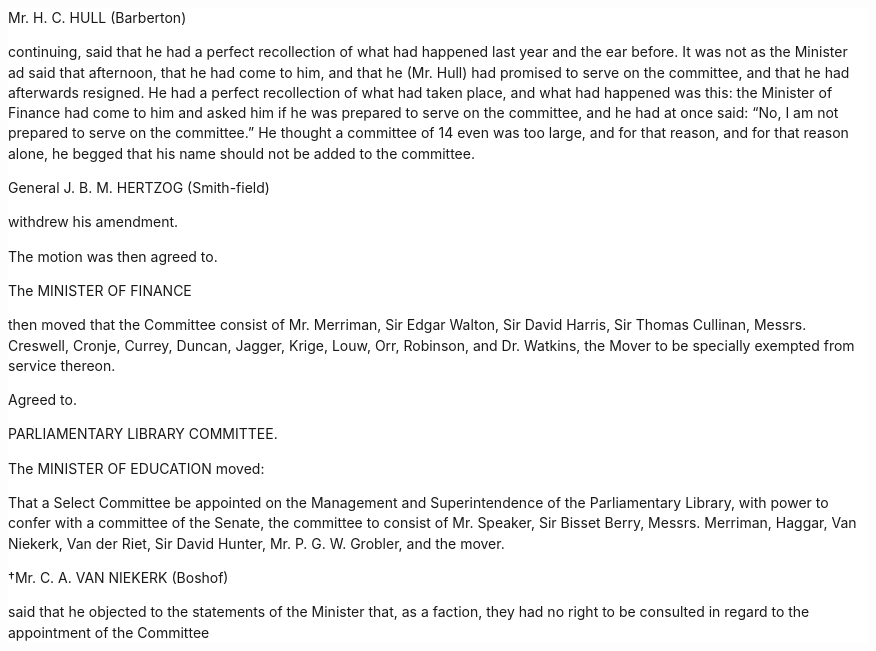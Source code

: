 </speech>

<speech by="#hull">

<from>Mr. <person refersTo="hansard_za">H. C. HULL</person> (Barberton)</from>

<p>continuing, said that he had a perfect recollection of what had happened last year and the ear before. It was not as the Minister ad said that afternoon, that he had come to him, and that he (Mr. Hull) had promised to serve on the committee, and that he had afterwards resigned. He had a perfect recollection of what had taken place, and what had happened was this: the Minister of Finance had come to him and asked him if he was prepared to serve on the committee, and he had at once said: &#x201C;No, I am not prepared to serve on the committee.&#x201D; He thought a committee of 14 even was too large, and for that reason, and for that reason alone, he begged that his name should not be added to the committee.</p>

</speech>

<speech by="#hertzog">

<from>General <person refersTo="hansard_za">J. B. M. HERTZOG</person> (Smith-field)</from>

<p>withdrew his amendment.</p>

<p>The motion was then agreed to.</p>

</speech>

<speech by="#minister_of_finance">

<from>The <person refersTo="hansard_za">MINISTER OF FINANCE</person></from>

<p>then moved that the Committee consist of Mr. <span class="col_217-218" refersTo="page_0115"/>Merriman, Sir Edgar Walton, Sir David Harris, Sir Thomas Cullinan, Messrs. Creswell, Cronje, Currey, Duncan, Jagger, Krige, Louw, Orr, Robinson, and Dr. Watkins, the Mover to be specially exempted from service thereon.</p>

<p>Agreed to.</p>

</speech>

</debateSection>

<debateSection name="#parliamentary_library_committee">

<heading>PARLIAMENTARY LIBRARY COMMITTEE.</heading>

<speech by="#minister_of_education">

<from>The <person refersTo="hansard_za">MINISTER OF EDUCATION</person> moved:</from>

<p>That a Select Committee be appointed on the Management and Superintendence of the Parliamentary Library, with power to confer with a committee of the Senate, the committee to consist of Mr. Speaker, Sir Bisset Berry, Messrs. Merriman, Haggar, Van Niekerk, Van der Riet, Sir David Hunter, Mr. P. G. W. Grobler, and the mover.</p>

</speech>

<speech by="#van_niekerk">

<from>&#x2020;Mr. <person refersTo="hansard_za">C. A. VAN NIEKERK</person> (Boshof)</from>

<p>said that he objected to the statements of the Minister that, as a faction, they had no right to be consulted in regard to the appointment of the Committee</p>
